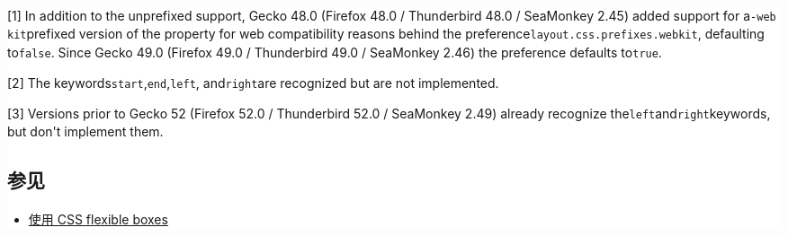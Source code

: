




[1] In addition to the unprefixed support, Gecko 48.0 (Firefox 48.0 / Thunderbird 48.0 / SeaMonkey 2.45) added support for a`-webkit`prefixed version of the property for web compatibility reasons behind the preference`layout.css.prefixes.webkit`, defaulting to`false`. Since Gecko 49.0 (Firefox 49.0 / Thunderbird 49.0 / SeaMonkey 2.46) the preference defaults to`true`.



[2] The keywords`start`,`end`,`left`, and`right`are recognized but are not implemented.



[3] Versions prior to Gecko 52 (Firefox 52.0 / Thunderbird 52.0 / SeaMonkey 2.49) already recognize the`left`and`right`keywords, but don&#39;t implement them.



## 参见<a name="参见"></a>

* [使用 CSS flexible boxes](%28413 "CSS/Using_CSS_flexible_boxes")

## <a name="sect1"></a>




